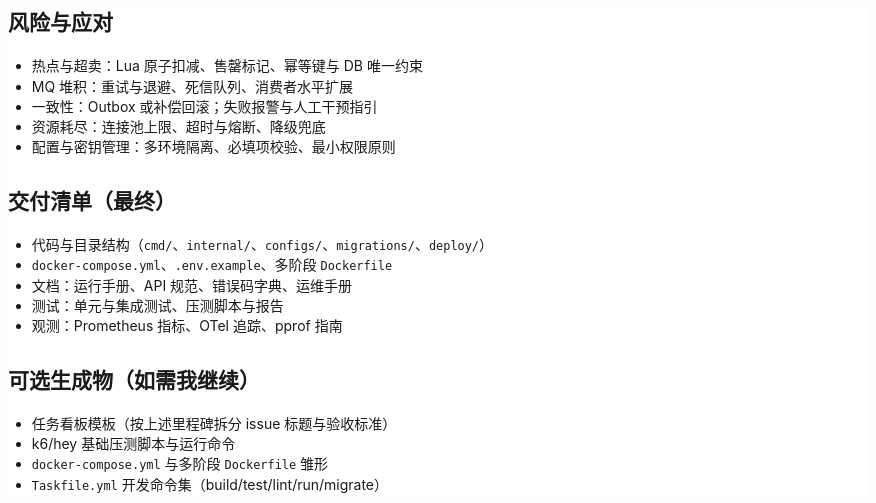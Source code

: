 ## 风险与应对

- 热点与超卖：Lua 原子扣减、售罄标记、幂等键与 DB 唯一约束
- MQ 堆积：重试与退避、死信队列、消费者水平扩展
- 一致性：Outbox 或补偿回滚；失败报警与人工干预指引
- 资源耗尽：连接池上限、超时与熔断、降级兜底
- 配置与密钥管理：多环境隔离、必填项校验、最小权限原则

## 交付清单（最终）

- 代码与目录结构（`cmd/`、`internal/`、`configs/`、`migrations/`、`deploy/`）
- `docker-compose.yml`、`.env.example`、多阶段 `Dockerfile`
- 文档：运行手册、API 规范、错误码字典、运维手册
- 测试：单元与集成测试、压测脚本与报告
- 观测：Prometheus 指标、OTel 追踪、pprof 指南

## 可选生成物（如需我继续）

- 任务看板模板（按上述里程碑拆分 issue 标题与验收标准）
- k6/hey 基础压测脚本与运行命令
- `docker-compose.yml` 与多阶段 `Dockerfile` 雏形
- `Taskfile.yml` 开发命令集（build/test/lint/run/migrate）
